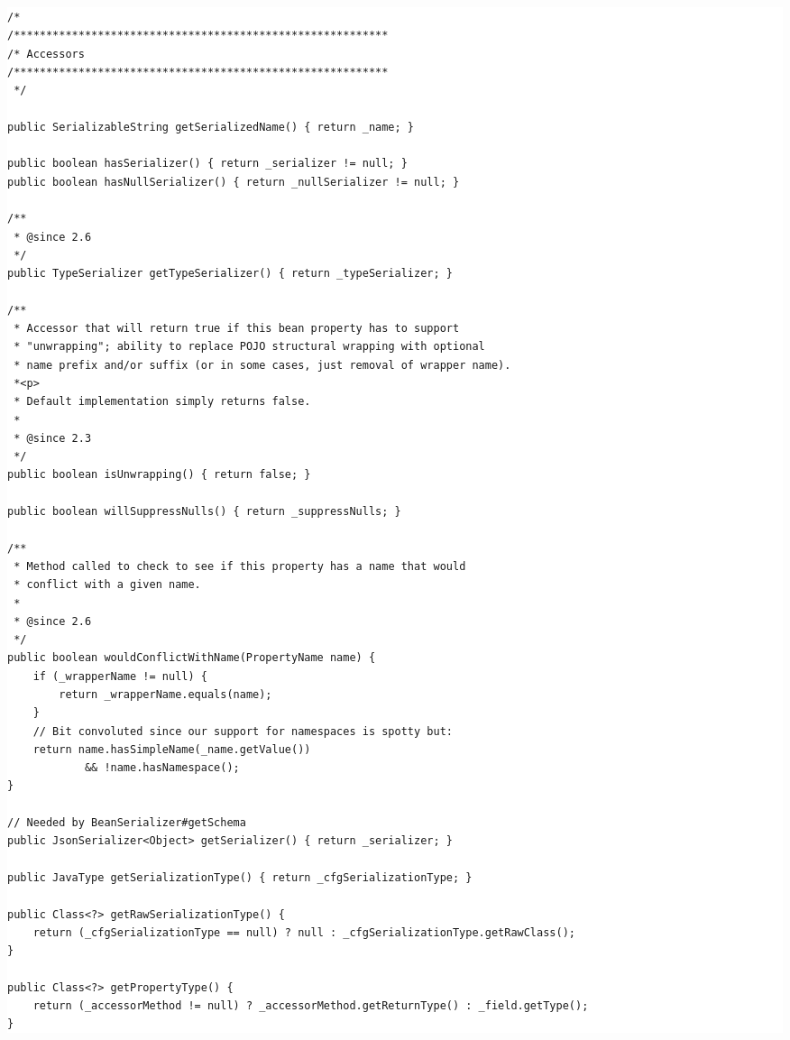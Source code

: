     
    /*
    /**********************************************************
    /* Accessors
    /**********************************************************
     */

    public SerializableString getSerializedName() { return _name; }
    
    public boolean hasSerializer() { return _serializer != null; }
    public boolean hasNullSerializer() { return _nullSerializer != null; }

    /**
     * @since 2.6
     */
    public TypeSerializer getTypeSerializer() { return _typeSerializer; }

    /**
     * Accessor that will return true if this bean property has to support
     * "unwrapping"; ability to replace POJO structural wrapping with optional
     * name prefix and/or suffix (or in some cases, just removal of wrapper name).
     *<p>
     * Default implementation simply returns false.
     * 
     * @since 2.3
     */
    public boolean isUnwrapping() { return false; }
    
    public boolean willSuppressNulls() { return _suppressNulls; }

    /**
     * Method called to check to see if this property has a name that would
     * conflict with a given name.
     *
     * @since 2.6
     */
    public boolean wouldConflictWithName(PropertyName name) {
        if (_wrapperName != null) {
            return _wrapperName.equals(name);
        }
        // Bit convoluted since our support for namespaces is spotty but:
        return name.hasSimpleName(_name.getValue())
                && !name.hasNamespace();
    }
    
    // Needed by BeanSerializer#getSchema
    public JsonSerializer<Object> getSerializer() { return _serializer; }

    public JavaType getSerializationType() { return _cfgSerializationType; }

    public Class<?> getRawSerializationType() {
        return (_cfgSerializationType == null) ? null : _cfgSerializationType.getRawClass();
    }
    
    public Class<?> getPropertyType() {
        return (_accessorMethod != null) ? _accessorMethod.getReturnType() : _field.getType();
    }
